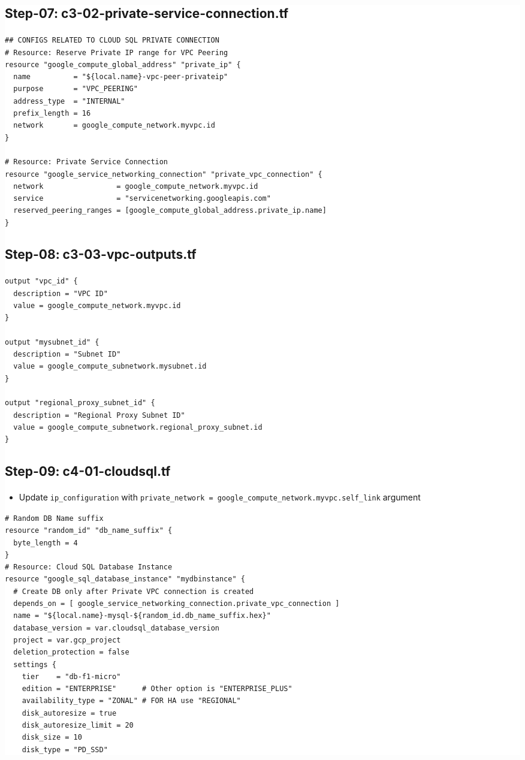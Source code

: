 ## Step-07: c3-02-private-service-connection.tf
```hcl
## CONFIGS RELATED TO CLOUD SQL PRIVATE CONNECTION
# Resource: Reserve Private IP range for VPC Peering
resource "google_compute_global_address" "private_ip" {
  name          = "${local.name}-vpc-peer-privateip"
  purpose       = "VPC_PEERING"
  address_type  = "INTERNAL"
  prefix_length = 16
  network       = google_compute_network.myvpc.id  
}

# Resource: Private Service Connection
resource "google_service_networking_connection" "private_vpc_connection" {
  network                 = google_compute_network.myvpc.id
  service                 = "servicenetworking.googleapis.com"
  reserved_peering_ranges = [google_compute_global_address.private_ip.name]
}
```

## Step-08: c3-03-vpc-outputs.tf
```hcl
output "vpc_id" {
  description = "VPC ID"
  value = google_compute_network.myvpc.id 
}

output "mysubnet_id" {
  description = "Subnet ID"
  value = google_compute_subnetwork.mysubnet.id 
}

output "regional_proxy_subnet_id" {
  description = "Regional Proxy Subnet ID"
  value = google_compute_subnetwork.regional_proxy_subnet.id 
}
```

## Step-09: c4-01-cloudsql.tf
- Update `ip_configuration` with `private_network = google_compute_network.myvpc.self_link` argument     
```hcl
# Random DB Name suffix
resource "random_id" "db_name_suffix" {
  byte_length = 4
}
# Resource: Cloud SQL Database Instance
resource "google_sql_database_instance" "mydbinstance" {
  # Create DB only after Private VPC connection is created
  depends_on = [ google_service_networking_connection.private_vpc_connection ]
  name = "${local.name}-mysql-${random_id.db_name_suffix.hex}"
  database_version = var.cloudsql_database_version
  project = var.gcp_project
  deletion_protection = false
  settings {
    tier    = "db-f1-micro"
    edition = "ENTERPRISE"      # Other option is "ENTERPRISE_PLUS"
    availability_type = "ZONAL" # FOR HA use "REGIONAL"
    disk_autoresize = true
    disk_autoresize_limit = 20
    disk_size = 10
    disk_type = "PD_SSD"
```